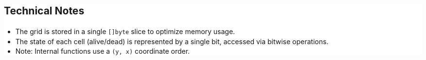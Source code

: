 ## Technical Notes
*   The grid is stored in a single `[]byte` slice to optimize memory usage.
*   The state of each cell (alive/dead) is represented by a single bit, accessed via bitwise operations.
*   Note: Internal functions use a `(y, x)` coordinate order.
